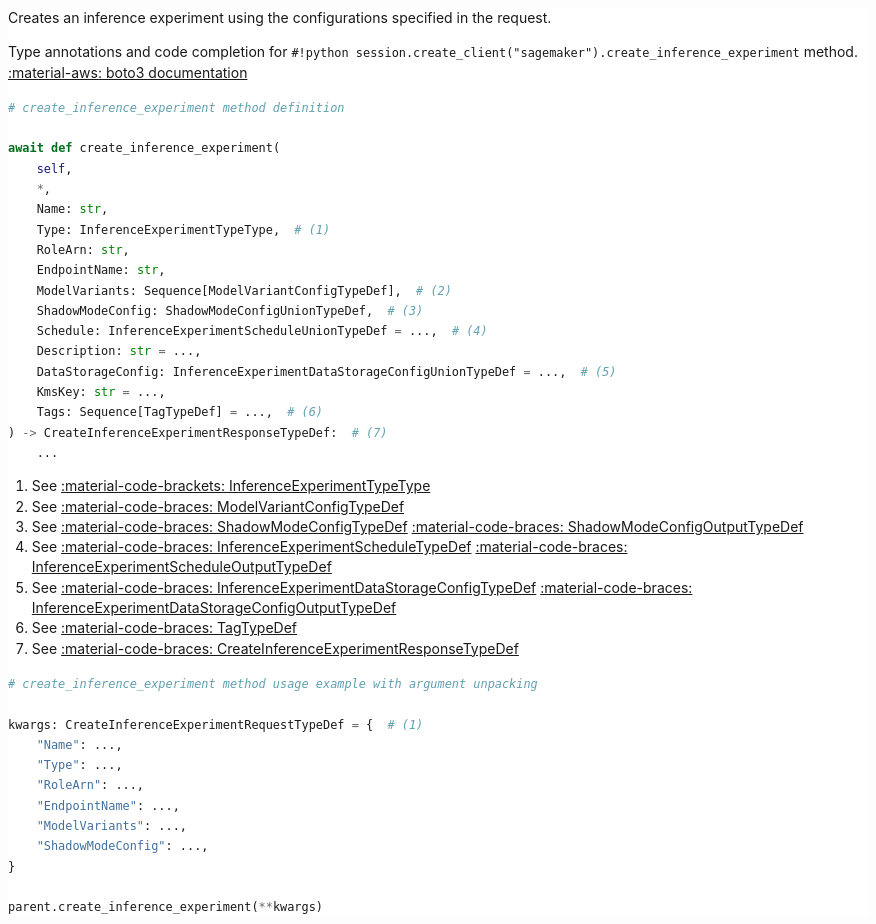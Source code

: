 Creates an inference experiment using the configurations specified in the
request.

Type annotations and code completion for `#!python session.create_client("sagemaker").create_inference_experiment` method.
[:material-aws: boto3 documentation](https://boto3.amazonaws.com/v1/documentation/api/latest/reference/services/sagemaker/client/create_inference_experiment.html)

```python
# create_inference_experiment method definition

await def create_inference_experiment(
    self,
    *,
    Name: str,
    Type: InferenceExperimentTypeType,  # (1)
    RoleArn: str,
    EndpointName: str,
    ModelVariants: Sequence[ModelVariantConfigTypeDef],  # (2)
    ShadowModeConfig: ShadowModeConfigUnionTypeDef,  # (3)
    Schedule: InferenceExperimentScheduleUnionTypeDef = ...,  # (4)
    Description: str = ...,
    DataStorageConfig: InferenceExperimentDataStorageConfigUnionTypeDef = ...,  # (5)
    KmsKey: str = ...,
    Tags: Sequence[TagTypeDef] = ...,  # (6)
) -> CreateInferenceExperimentResponseTypeDef:  # (7)
    ...
```

1. See [:material-code-brackets: InferenceExperimentTypeType](./literals.md#inferenceexperimenttypetype) 
2. See [:material-code-braces: ModelVariantConfigTypeDef](./type_defs.md#modelvariantconfigtypedef) 
3. See [:material-code-braces: ShadowModeConfigTypeDef](./type_defs.md#shadowmodeconfigtypedef) [:material-code-braces: ShadowModeConfigOutputTypeDef](./type_defs.md#shadowmodeconfigoutputtypedef) 
4. See [:material-code-braces: InferenceExperimentScheduleTypeDef](./type_defs.md#inferenceexperimentscheduletypedef) [:material-code-braces: InferenceExperimentScheduleOutputTypeDef](./type_defs.md#inferenceexperimentscheduleoutputtypedef) 
5. See [:material-code-braces: InferenceExperimentDataStorageConfigTypeDef](./type_defs.md#inferenceexperimentdatastorageconfigtypedef) [:material-code-braces: InferenceExperimentDataStorageConfigOutputTypeDef](./type_defs.md#inferenceexperimentdatastorageconfigoutputtypedef) 
6. See [:material-code-braces: TagTypeDef](./type_defs.md#tagtypedef) 
7. See [:material-code-braces: CreateInferenceExperimentResponseTypeDef](./type_defs.md#createinferenceexperimentresponsetypedef) 


```python
# create_inference_experiment method usage example with argument unpacking

kwargs: CreateInferenceExperimentRequestTypeDef = {  # (1)
    "Name": ...,
    "Type": ...,
    "RoleArn": ...,
    "EndpointName": ...,
    "ModelVariants": ...,
    "ShadowModeConfig": ...,
}

parent.create_inference_experiment(**kwargs)
```
